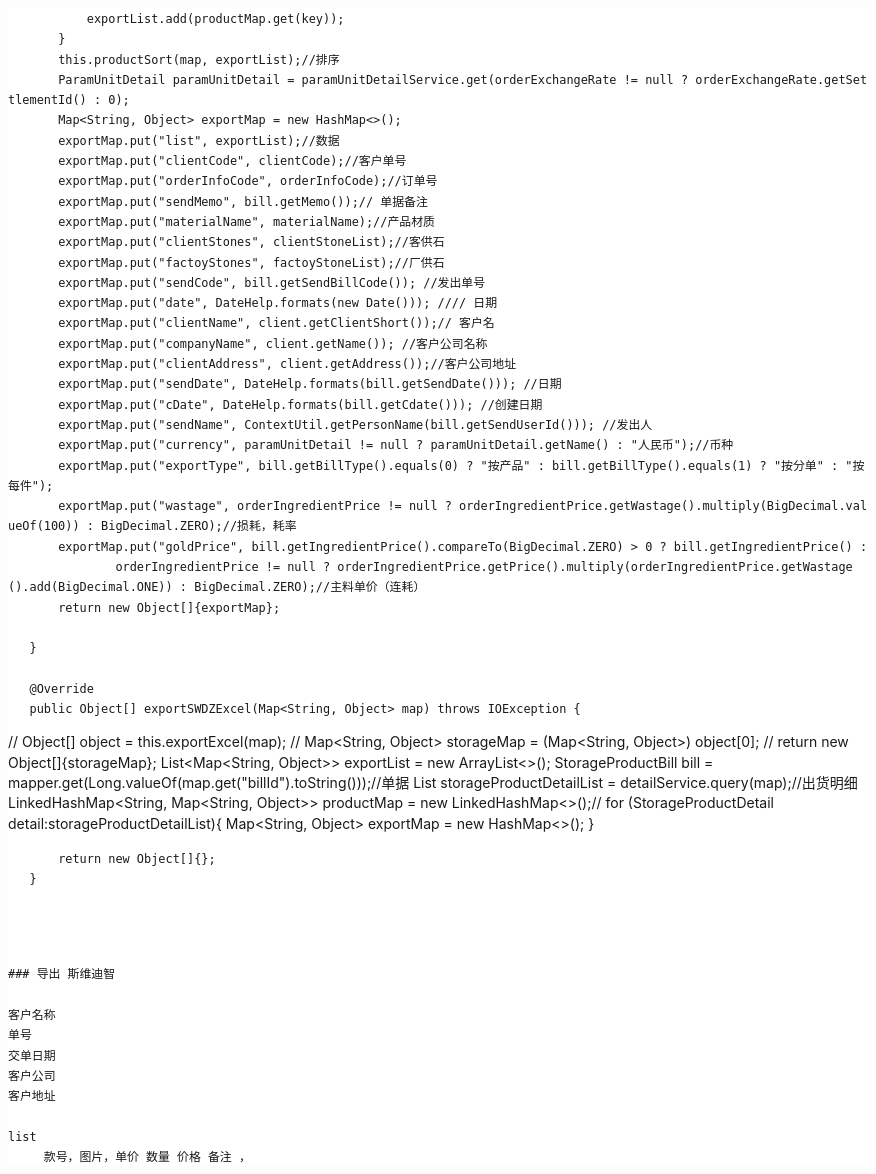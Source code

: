                exportList.add(productMap.get(key));
           }
           this.productSort(map, exportList);//排序
           ParamUnitDetail paramUnitDetail = paramUnitDetailService.get(orderExchangeRate != null ? orderExchangeRate.getSettlementId() : 0);
           Map<String, Object> exportMap = new HashMap<>();
           exportMap.put("list", exportList);//数据
           exportMap.put("clientCode", clientCode);//客户单号
           exportMap.put("orderInfoCode", orderInfoCode);//订单号
           exportMap.put("sendMemo", bill.getMemo());// 单据备注
           exportMap.put("materialName", materialName);//产品材质
           exportMap.put("clientStones", clientStoneList);//客供石
           exportMap.put("factoyStones", factoyStoneList);//厂供石
           exportMap.put("sendCode", bill.getSendBillCode()); //发出单号
           exportMap.put("date", DateHelp.formats(new Date())); //// 日期
           exportMap.put("clientName", client.getClientShort());// 客户名
           exportMap.put("companyName", client.getName()); //客户公司名称
           exportMap.put("clientAddress", client.getAddress());//客户公司地址
           exportMap.put("sendDate", DateHelp.formats(bill.getSendDate())); //日期
           exportMap.put("cDate", DateHelp.formats(bill.getCdate())); //创建日期
           exportMap.put("sendName", ContextUtil.getPersonName(bill.getSendUserId())); //发出人
           exportMap.put("currency", paramUnitDetail != null ? paramUnitDetail.getName() : "人民币");//币种
           exportMap.put("exportType", bill.getBillType().equals(0) ? "按产品" : bill.getBillType().equals(1) ? "按分单" : "按每件");
           exportMap.put("wastage", orderIngredientPrice != null ? orderIngredientPrice.getWastage().multiply(BigDecimal.valueOf(100)) : BigDecimal.ZERO);//损耗，耗率
           exportMap.put("goldPrice", bill.getIngredientPrice().compareTo(BigDecimal.ZERO) > 0 ? bill.getIngredientPrice() :
                   orderIngredientPrice != null ? orderIngredientPrice.getPrice().multiply(orderIngredientPrice.getWastage().add(BigDecimal.ONE)) : BigDecimal.ZERO);//主料单价（连耗）
           return new Object[]{exportMap};
   
       }
   
       @Override
       public Object[] exportSWDZExcel(Map<String, Object> map) throws IOException {
   //        Object[] object = this.exportExcel(map);
   //        Map<String, Object> storageMap = (Map<String, Object>) object[0];
   //        return new Object[]{storageMap};
           List<Map<String, Object>> exportList = new ArrayList<>();
           StorageProductBill bill = mapper.get(Long.valueOf(map.get("billId").toString()));//单据
           List<StorageProductDetail> storageProductDetailList = detailService.query(map);//出货明细
           LinkedHashMap<String, Map<String, Object>> productMap = new LinkedHashMap<>();//
           for (StorageProductDetail detail:storageProductDetailList){
               Map<String, Object> exportMap = new HashMap<>();
           }
   
   
           
           return new Object[]{};
       }
   ```

   

### 导出 斯维迪智

客户名称
单号
交单日期
客户公司
客户地址

list
		款号，图片，单价 数量 价格 备注 ，

   ```